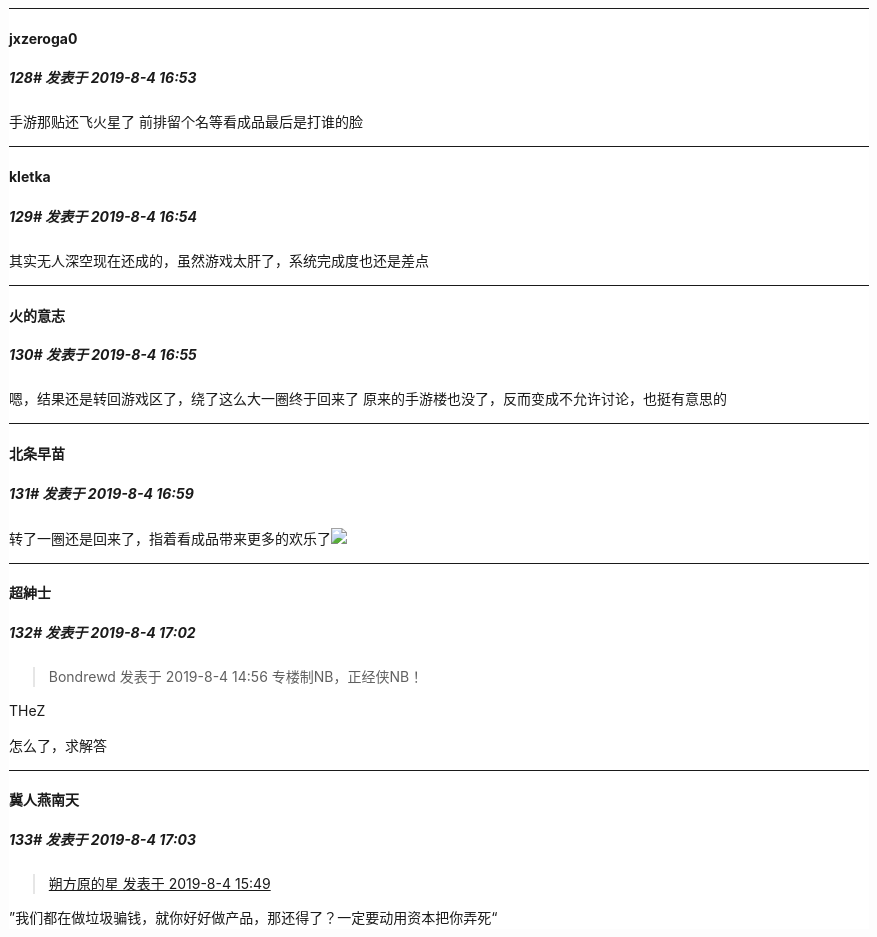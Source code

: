 
-----

####  jxzeroga0  
##### 128#       发表于 2019-8-4 16:53


手游那贴还飞火星了
前排留个名等看成品最后是打谁的脸


-----

####  kletka  
##### 129#       发表于 2019-8-4 16:54


其实无人深空现在还成的，虽然游戏太肝了，系统完成度也还是差点


-----

####  火的意志  
##### 130#       发表于 2019-8-4 16:55


嗯，结果还是转回游戏区了，绕了这么大一圈终于回来了
原来的手游楼也没了，反而变成不允许讨论，也挺有意思的


-----

####  北条早苗  
##### 131#       发表于 2019-8-4 16:59


转了一圈还是回来了，指着看成品带来更多的欢乐了<img src="https://static.saraba1st.com/image/smiley/face2017/066.png" referrerpolicy="no-referrer">


-----

####  超紳士  
##### 132#       发表于 2019-8-4 17:02


<blockquote>Bondrewd 发表于 2019-8-4 14:56
专楼制NB，正经侠NB！</blockquote>
THeZ

怎么了，求解答


-----

####  冀人燕南天  
##### 133#       发表于 2019-8-4 17:03


<blockquote><a href="httphttps://bbs.saraba1st.com/2b/forum.php?mod=redirect&amp;goto=findpost&amp;pid=44789578&amp;ptid=1851218" target="_blank">朔方原的星 发表于 2019-8-4 15:49</a></blockquote>
”我们都在做垃圾骗钱，就你好好做产品，那还得了？一定要动用资本把你弄死“
